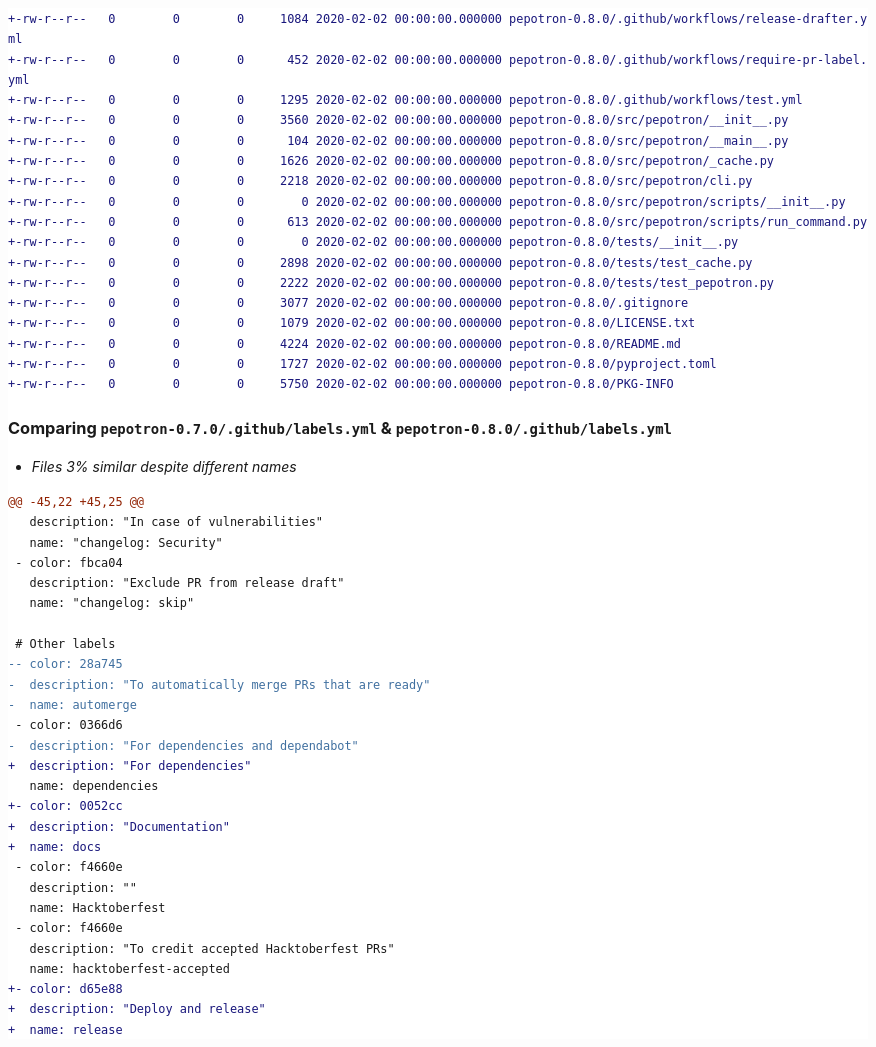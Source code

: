 ```diff
+-rw-r--r--   0        0        0     1084 2020-02-02 00:00:00.000000 pepotron-0.8.0/.github/workflows/release-drafter.yml
+-rw-r--r--   0        0        0      452 2020-02-02 00:00:00.000000 pepotron-0.8.0/.github/workflows/require-pr-label.yml
+-rw-r--r--   0        0        0     1295 2020-02-02 00:00:00.000000 pepotron-0.8.0/.github/workflows/test.yml
+-rw-r--r--   0        0        0     3560 2020-02-02 00:00:00.000000 pepotron-0.8.0/src/pepotron/__init__.py
+-rw-r--r--   0        0        0      104 2020-02-02 00:00:00.000000 pepotron-0.8.0/src/pepotron/__main__.py
+-rw-r--r--   0        0        0     1626 2020-02-02 00:00:00.000000 pepotron-0.8.0/src/pepotron/_cache.py
+-rw-r--r--   0        0        0     2218 2020-02-02 00:00:00.000000 pepotron-0.8.0/src/pepotron/cli.py
+-rw-r--r--   0        0        0        0 2020-02-02 00:00:00.000000 pepotron-0.8.0/src/pepotron/scripts/__init__.py
+-rw-r--r--   0        0        0      613 2020-02-02 00:00:00.000000 pepotron-0.8.0/src/pepotron/scripts/run_command.py
+-rw-r--r--   0        0        0        0 2020-02-02 00:00:00.000000 pepotron-0.8.0/tests/__init__.py
+-rw-r--r--   0        0        0     2898 2020-02-02 00:00:00.000000 pepotron-0.8.0/tests/test_cache.py
+-rw-r--r--   0        0        0     2222 2020-02-02 00:00:00.000000 pepotron-0.8.0/tests/test_pepotron.py
+-rw-r--r--   0        0        0     3077 2020-02-02 00:00:00.000000 pepotron-0.8.0/.gitignore
+-rw-r--r--   0        0        0     1079 2020-02-02 00:00:00.000000 pepotron-0.8.0/LICENSE.txt
+-rw-r--r--   0        0        0     4224 2020-02-02 00:00:00.000000 pepotron-0.8.0/README.md
+-rw-r--r--   0        0        0     1727 2020-02-02 00:00:00.000000 pepotron-0.8.0/pyproject.toml
+-rw-r--r--   0        0        0     5750 2020-02-02 00:00:00.000000 pepotron-0.8.0/PKG-INFO
```

### Comparing `pepotron-0.7.0/.github/labels.yml` & `pepotron-0.8.0/.github/labels.yml`

 * *Files 3% similar despite different names*

```diff
@@ -45,22 +45,25 @@
   description: "In case of vulnerabilities"
   name: "changelog: Security"
 - color: fbca04
   description: "Exclude PR from release draft"
   name: "changelog: skip"
 
 # Other labels
-- color: 28a745
-  description: "To automatically merge PRs that are ready"
-  name: automerge
 - color: 0366d6
-  description: "For dependencies and dependabot"
+  description: "For dependencies"
   name: dependencies
+- color: 0052cc
+  description: "Documentation"
+  name: docs
 - color: f4660e
   description: ""
   name: Hacktoberfest
 - color: f4660e
   description: "To credit accepted Hacktoberfest PRs"
   name: hacktoberfest-accepted
+- color: d65e88
+  description: "Deploy and release"
+  name: release
```